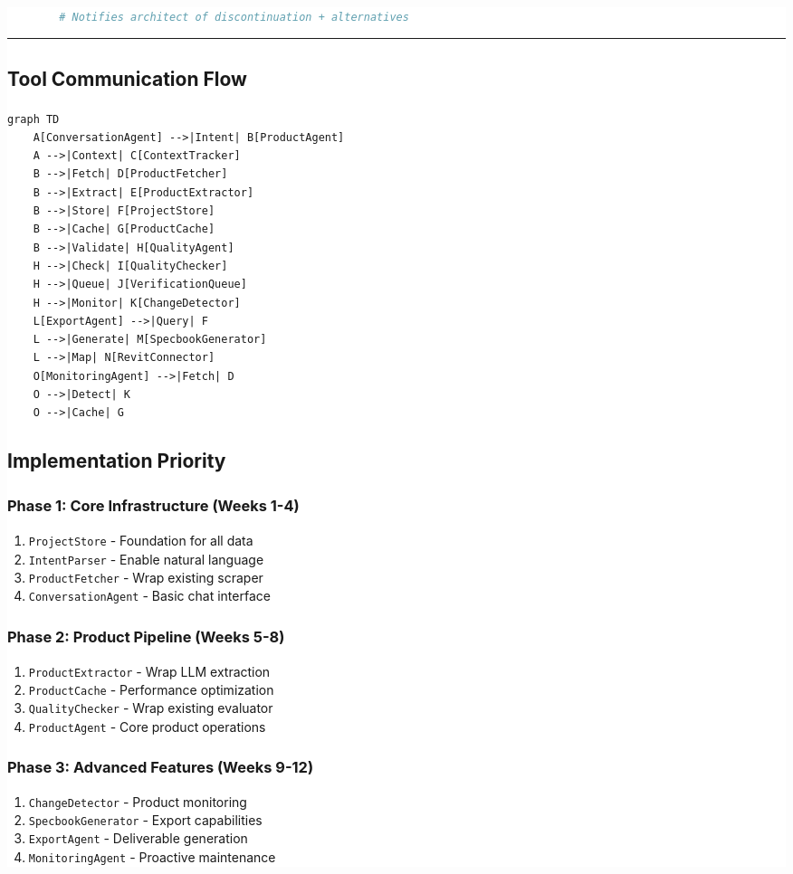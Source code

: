 ```python
        # Notifies architect of discontinuation + alternatives
```

---

## Tool Communication Flow

```mermaid
graph TD
    A[ConversationAgent] -->|Intent| B[ProductAgent]
    A -->|Context| C[ContextTracker]
    B -->|Fetch| D[ProductFetcher]
    B -->|Extract| E[ProductExtractor]
    B -->|Store| F[ProjectStore]
    B -->|Cache| G[ProductCache]
    B -->|Validate| H[QualityAgent]
    H -->|Check| I[QualityChecker]
    H -->|Queue| J[VerificationQueue]
    H -->|Monitor| K[ChangeDetector]
    L[ExportAgent] -->|Query| F
    L -->|Generate| M[SpecbookGenerator]
    L -->|Map| N[RevitConnector]
    O[MonitoringAgent] -->|Fetch| D
    O -->|Detect| K
    O -->|Cache| G
```

## Implementation Priority

### **Phase 1: Core Infrastructure** (Weeks 1-4)
1. `ProjectStore` - Foundation for all data
2. `IntentParser` - Enable natural language
3. `ProductFetcher` - Wrap existing scraper
4. `ConversationAgent` - Basic chat interface

### **Phase 2: Product Pipeline** (Weeks 5-8)
1. `ProductExtractor` - Wrap LLM extraction
2. `ProductCache` - Performance optimization
3. `QualityChecker` - Wrap existing evaluator
4. `ProductAgent` - Core product operations

### **Phase 3: Advanced Features** (Weeks 9-12)
1. `ChangeDetector` - Product monitoring
2. `SpecbookGenerator` - Export capabilities
3. `ExportAgent` - Deliverable generation
4. `MonitoringAgent` - Proactive maintenance